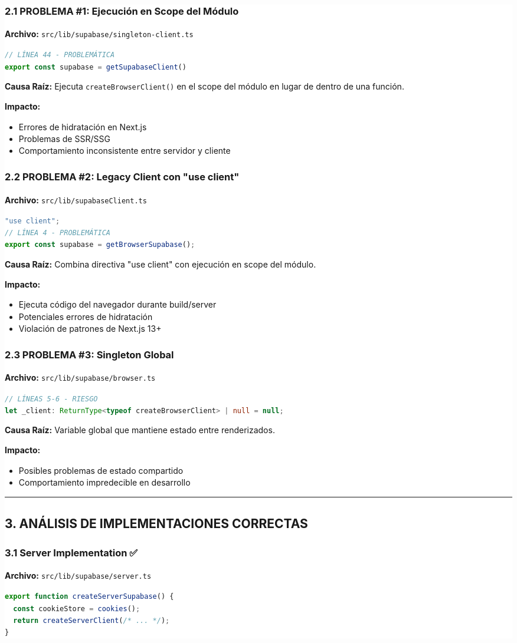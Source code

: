 ### 2.1 PROBLEMA #1: Ejecución en Scope del Módulo

**Archivo:** `src/lib/supabase/singleton-client.ts`
```typescript
// LÍNEA 44 - PROBLEMÁTICA
export const supabase = getSupabaseClient()
```

**Causa Raíz:** Ejecuta `createBrowserClient()` en el scope del módulo en lugar de dentro de una función.

**Impacto:**
- Errores de hidratación en Next.js
- Problemas de SSR/SSG
- Comportamiento inconsistente entre servidor y cliente

### 2.2 PROBLEMA #2: Legacy Client con "use client"

**Archivo:** `src/lib/supabaseClient.ts`
```typescript
"use client";
// LÍNEA 4 - PROBLEMÁTICA
export const supabase = getBrowserSupabase();
```

**Causa Raíz:** Combina directiva "use client" con ejecución en scope del módulo.

**Impacto:**
- Ejecuta código del navegador durante build/server
- Potenciales errores de hidratación
- Violación de patrones de Next.js 13+

### 2.3 PROBLEMA #3: Singleton Global

**Archivo:** `src/lib/supabase/browser.ts`
```typescript
// LÍNEAS 5-6 - RIESGO
let _client: ReturnType<typeof createBrowserClient> | null = null;
```

**Causa Raíz:** Variable global que mantiene estado entre renderizados.

**Impacto:**
- Posibles problemas de estado compartido
- Comportamiento impredecible en desarrollo

---

## 3. ANÁLISIS DE IMPLEMENTACIONES CORRECTAS

### 3.1 Server Implementation ✅

**Archivo:** `src/lib/supabase/server.ts`
```typescript
export function createServerSupabase() {
  const cookieStore = cookies();
  return createServerClient(/* ... */);
}
```
